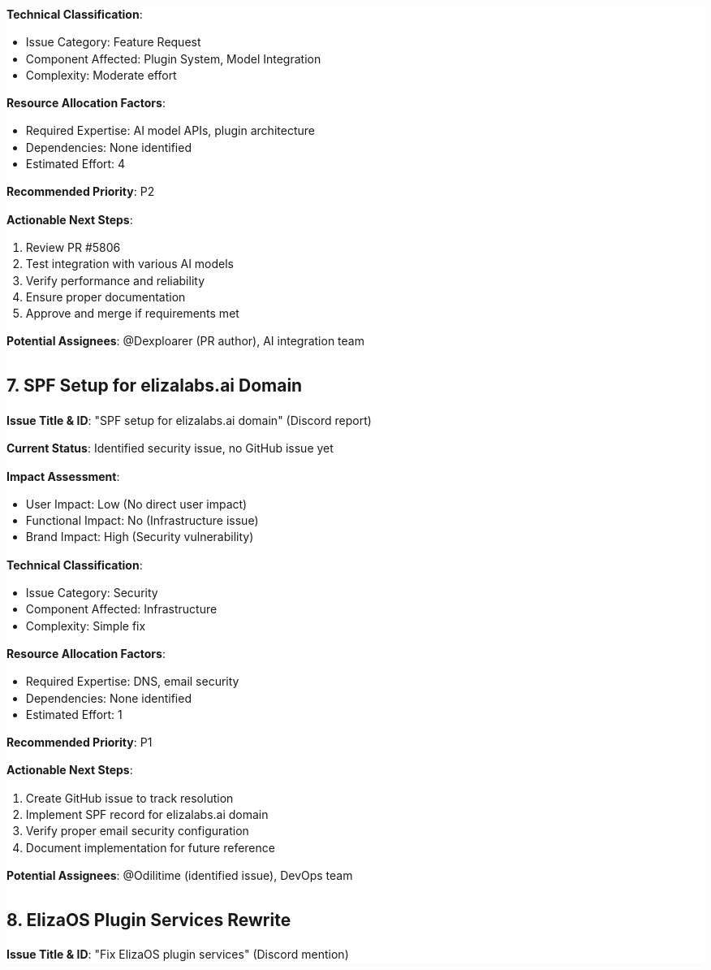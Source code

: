 **Technical Classification**:
- Issue Category: Feature Request
- Component Affected: Plugin System, Model Integration
- Complexity: Moderate effort

**Resource Allocation Factors**:
- Required Expertise: AI model APIs, plugin architecture
- Dependencies: None identified
- Estimated Effort: 4

**Recommended Priority**: P2

**Actionable Next Steps**:
1. Review PR #5806
2. Test integration with various AI models
3. Verify performance and reliability
4. Ensure proper documentation
5. Approve and merge if requirements met

**Potential Assignees**: @Dexploarer (PR author), AI integration team

## 7. SPF Setup for elizalabs.ai Domain

**Issue Title & ID**: "SPF setup for elizalabs.ai domain" (Discord report)

**Current Status**: Identified security issue, no GitHub issue yet

**Impact Assessment**:
- User Impact: Low (No direct user impact)
- Functional Impact: No (Infrastructure issue)
- Brand Impact: High (Security vulnerability)

**Technical Classification**:
- Issue Category: Security
- Component Affected: Infrastructure
- Complexity: Simple fix

**Resource Allocation Factors**:
- Required Expertise: DNS, email security
- Dependencies: None identified
- Estimated Effort: 1

**Recommended Priority**: P1

**Actionable Next Steps**:
1. Create GitHub issue to track resolution
2. Implement SPF record for elizalabs.ai domain
3. Verify proper email security configuration
4. Document implementation for future reference

**Potential Assignees**: @Odilitime (identified issue), DevOps team

## 8. ElizaOS Plugin Services Rewrite

**Issue Title & ID**: "Fix ElizaOS plugin services" (Discord mention)
